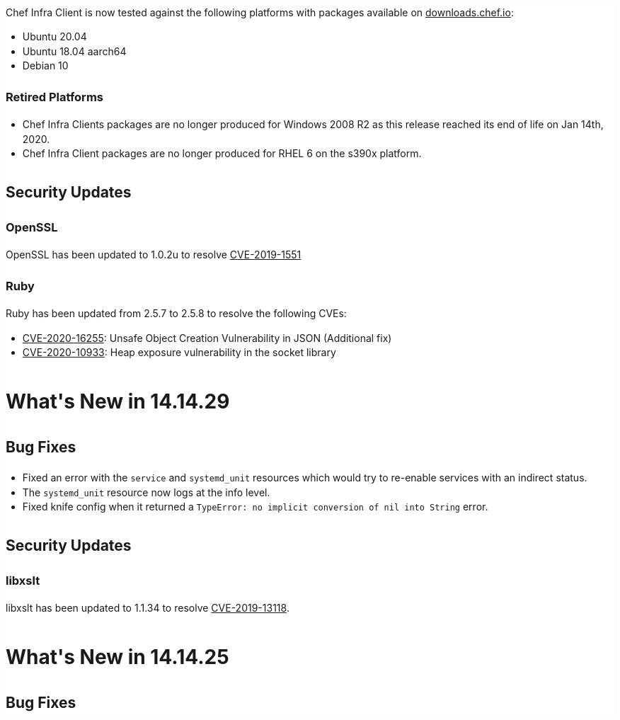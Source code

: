 Chef Infra Client is now tested against the following platforms with packages available on [downloads.chef.io](https://downloads.chef.io):

- Ubuntu 20.04
- Ubuntu 18.04 aarch64
- Debian 10

### Retired Platforms

- Chef Infra Clients packages are no longer produced for Windows 2008 R2 as this release reached its end of life on Jan 14th, 2020.
- Chef Infra Client packages are no longer produced for RHEL 6 on the s390x platform.

## Security Updates

### OpenSSL

OpenSSL has been updated to 1.0.2u to resolve [CVE-2019-1551](https://cve.mitre.org/cgi-bin/cvename.cgi?name=CVE-2019-1551)

### Ruby

Ruby has been updated from 2.5.7 to 2.5.8 to resolve the following CVEs:

- [CVE-2020-16255](https://www.ruby-lang.org/en/news/2020/03/19/json-dos-cve-2020-10663/): Unsafe Object Creation Vulnerability in JSON (Additional fix)
- [CVE-2020-10933](https://www.ruby-lang.org/en/news/2020/03/31/heap-exposure-in-socket-cve-2020-10933/): Heap exposure vulnerability in the socket library

# What's New in 14.14.29

## Bug Fixes

- Fixed an error with the `service` and `systemd_unit` resources which would try to re-enable services with an indirect status.
- The `systemd_unit` resource now logs at the info level.
- Fixed knife config when it returned a `TypeError: no implicit conversion of nil into String` error.

## Security Updates

### libxslt

libxslt has been updated to 1.1.34 to resolve [CVE-2019-13118](https://nvd.nist.gov/vuln/detail/CVE-2019-13118).

# What's New in 14.14.25

## Bug Fixes
